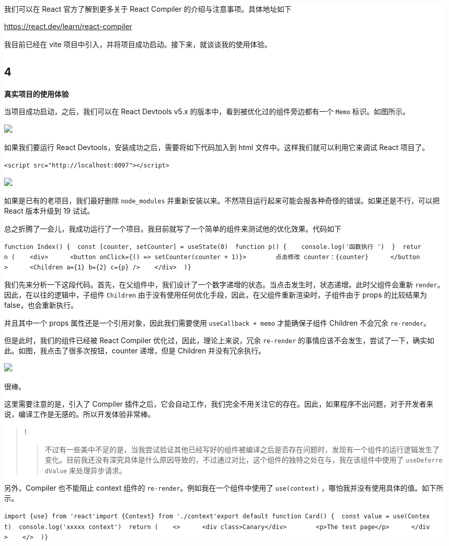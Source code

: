 我们可以在 React 官方了解到更多关于 React Compiler 的介绍与注意事项。具体地址如下

https://react.dev/learn/react-compiler

我目前已经在 vite 项目中引入，并将项目成功启动。接下来，就谈谈我的使用体验。

4
-

**真实项目的使用体验**

当项目成功启动，之后，我们可以在 React Devtools v5.x 的版本中，看到被优化过的组件旁边都有一个 `Memo` 标识。如图所示。

![](https://mmbiz.qpic.cn/sz_mmbiz_png/Kn1wMOibzLcHSE2TYBTebgxuygkKiavPXPQw4ibelY5agGWwQdjZkUcyk0WfkG6v1rKcc0Bxy7S8KQp89ibP8JbiaicA/640?wx_fmt=png&from=appmsg)

如果我们要运行 React Devtools，安装成功之后，需要将如下代码加入到 html 文件中。这样我们就可以利用它来调试 React 项目了。

```
<script src="http://localhost:8097"></script>
```

![](https://mmbiz.qpic.cn/sz_mmbiz_png/Kn1wMOibzLcHSE2TYBTebgxuygkKiavPXPFDlcnfjk368fd72GmLRZ58I5iaRhvCrQvVwrzCcmeOqSquegDOYkXbg/640?wx_fmt=png&from=appmsg)

如果是已有的老项目，我们最好删除 `node_modules` 并重新安装以来。不然项目运行起来可能会报各种奇怪的错误。如果还是不行，可以把 React 版本升级到 19 试试。

总之折腾了一会儿，我成功运行了一个项目。我目前就写了一个简单的组件来测试他的优化效果。代码如下

```
function Index() {  const [counter, setCounter] = useState(0)  function p() {    console.log('函数执行 ')  }  return (    <div>      <button onClick={() => setCounter(counter + 1)}>        点击修改 counter：{counter}      </button>      <Children a={1} b={2} c={p} />    </div>  )}
```

我们先来分析一下这段代码。首先，在父组件中，我们设计了一个数字递增的状态。当点击发生时，状态递增。此时父组件会重新 `render`。因此，在以往的逻辑中，子组件 `Children` 由于没有使用任何优化手段，因此，在父组件重新渲染时，子组件由于 props 的比较结果为 false，也会重新执行。

并且其中一个 props 属性还是一个引用对象，因此我们需要使用 `useCallback + memo` 才能确保子组件 Children 不会冗余 `re-render`。

但是此时，我们的组件已经被 React Compiler 优化过，因此，理论上来说，冗余 `re-render` 的事情应该不会发生，尝试了一下，确实如此。如图，我点击了很多次按钮，counter 递增，但是 Children 并没有冗余执行。

![](https://mmbiz.qpic.cn/sz_mmbiz_gif/Kn1wMOibzLcHSE2TYBTebgxuygkKiavPXPaq4fjQHD84dOhq6Y6DUvabjP3Bo6HdupSZWbNedkw26icq1REWsgTeg/640?wx_fmt=gif&from=appmsg)

很棒。

这里需要注意的是，引入了 Compiler 插件之后，它会自动工作，我们完全不用关注它的存在。因此，如果程序不出问题，对于开发者来说，编译工作是无感的。所以开发体验非常棒。

> !
> 
> > 不过有一些美中不足的是，当我尝试验证其他已经写好的组件被编译之后是否存在问题时，发现有一个组件的运行逻辑发生了变化。目前我还没有深究具体是什么原因导致的，不过通过对比，这个组件的独特之处在与，我在该组件中使用了 `useDeferredValue` 来处理异步请求。

另外，Compiler 也不能阻止 context 组件的 `re-render`。例如我在一个组件中使用了 `use(context)` ，哪怕我并没有使用具体的值。如下所示。

```
import {use} from 'react'import {Context} from './context'export default function Card() {  const value = use(Context)  console.log('xxxxx context')  return (    <>      <div class>Canary</div>        <p>The test page</p>      </div>    </>  )}
```
